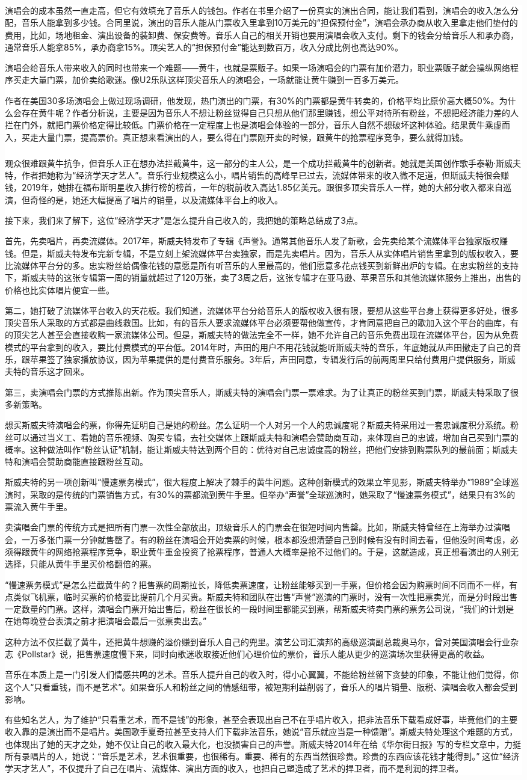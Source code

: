 演唱会的成本虽然一直走高，但它有效填充了音乐人的钱包。作者在书里介绍了一份真实的演出合同，能让我们看到，演唱会的收入怎么分配，音乐人能拿到多少钱。合同里说，演出的音乐人能从门票收入里拿到10万美元的“担保预付金”，演唱会承办商从收入里拿走他们垫付的费用，比如，场地租金、演出设备的装卸费、保安费等。音乐人自己的相关开销也要用演唱会收入支付。剩下的钱会分给音乐人和承办商，通常音乐人能拿85%，承办商拿15%。顶尖艺人的“担保预付金”能达到数百万，收入分成比例也高达90%。

演唱会给音乐人带来收入的同时也带来一个难题——黄牛，也就是票贩子。如果一场演唱会的门票有加价潜力，职业票贩子就会操纵网络程序买走大量门票，加价卖给歌迷。像U2乐队这样顶尖音乐人的演唱会，一场就能让黄牛赚到一百多万美元。

作者在美国30多场演唱会上做过现场调研，他发现，热门演出的门票，有30%的门票都是黄牛转卖的，价格平均比原价高大概50%。为什么会存在黄牛呢？作者分析说，主要是因为音乐人不想让粉丝觉得自己只想从他们那里赚钱，想公平对待所有粉丝，不想把经济能力差的人拦在门外，就把门票价格定得比较低。门票价格在一定程度上也是演唱会体验的一部分，音乐人自然不想破坏这种体验。结果黄牛乘虚而入，买走大量门票，提高票价。真正想来看演出的人，要么得在门票刚开卖的时候，跟黄牛的抢票程序竞争，要么就得加钱。

###  



观众很难跟黄牛抗争，但音乐人正在想办法拦截黄牛，这一部分的主人公，是一个成功拦截黄牛的创新者。她就是美国创作歌手泰勒·斯威夫特，作者把她称为“经济学天才艺人”。音乐行业规模这么小，唱片销售的高峰早已过去，流媒体带来的收入微不足道，但斯威夫特很会赚钱，2019年，她排在福布斯明星收入排行榜的榜首，一年的税前收入高达1.85亿美元。跟很多顶尖音乐人一样，她的大部分收入都来自巡演，但奇怪的是，她还大幅提高了唱片的销量，以及流媒体平台上的收入。

接下来，我们来了解下，这位“经济学天才”是怎么提升自己收入的，我把她的策略总结成了3点。

首先，先卖唱片，再卖流媒体。2017年，斯威夫特发布了专辑《声誉》。通常其他音乐人发了新歌，会先卖给某个流媒体平台独家版权赚钱。但是，斯威夫特发布完新专辑，不是立刻上架流媒体平台卖独家，而是先卖唱片。因为，音乐人从实体唱片销售里拿到的版权收入，要比流媒体平台分的多。忠实粉丝给偶像花钱的意愿是所有听音乐的人里最高的，他们愿意多花点钱买到新鲜出炉的专辑。在忠实粉丝的支持下，斯威夫特的这张专辑第一周的销量就超过了120万张，卖了3周之后，这张专辑才在亚马逊、苹果音乐和其他流媒体服务上推出，出售的价格也比实体唱片便宜一些。

第二，她打破了流媒体平台收入的天花板。我们知道，流媒体平台分给音乐人的版权收入很有限，要想从这些平台身上获得更多好处，很多顶尖音乐人采取的方式都是曲线救国。比如，有的音乐人要求流媒体平台必须要帮他做宣传，才肯同意把自己的歌加入这个平台的曲库，有的顶尖艺人甚至会直接收购一家流媒体公司。但是，斯威夫特的做法完全不一样，她不允许自己的音乐免费出现在流媒体平台，因为从免费模式的平台拿到的收入，要比付费模式的平台低。2014年时，声田的用户不用花钱就能听斯威夫特的音乐，年底她就从声田撤走了自己的音乐，跟苹果签了独家播放协议，因为苹果提供的是付费音乐服务。3年后，声田同意，专辑发行后的前两周里只给付费用户提供服务，斯威夫特的音乐这才回来。

第三，卖演唱会门票的方式推陈出新。作为顶尖音乐人，斯威夫特的演唱会门票一票难求。为了让真正的粉丝买到门票，斯威夫特采取了很多新策略。

想买斯威夫特演唱会的票，你得先证明自己是她的粉丝。怎么证明一个人对另一个人的忠诚度呢？斯威夫特采用过一套忠诚度积分系统。粉丝可以通过当义工、看她的音乐视频、购买专辑，去社交媒体上跟斯威夫特和演唱会赞助商互动，来体现自己的忠诚，增加自己买到门票的概率。这种做法叫作“粉丝认证”机制，能让斯威夫特达到两个目的：优待对自己忠诚度高的粉丝，把他们安排到购票队列的最前面；斯威夫特和演唱会赞助商能直接跟粉丝互动。

斯威夫特的另一项创新叫“慢速票务模式”，很大程度上解决了棘手的黄牛问题。这种创新模式的效果立竿见影，斯威夫特举办“1989”全球巡演时，采取的是传统的门票销售方式，有30%的票都流到黄牛手里。但举办“声誉”全球巡演时，她采取了“慢速票务模式”，结果只有3%的票流入黄牛手里。

卖演唱会门票的传统方式是把所有门票一次性全部放出，顶级音乐人的门票会在很短时间内售罄。比如，斯威夫特曾经在上海举办过演唱会，一万多张门票一分钟就售罄了。有的粉丝在演唱会开始卖票的时候，根本都没想清楚自己到时候有没有时间去看，但他没时间考虑，必须得跟黄牛的网络抢票程序竞争，职业黄牛重金投资了抢票程序，普通人大概率是抢不过他们的。于是，这就造成，真正想看演出的人别无选择，只能从黄牛手里买价格翻倍的票。

“慢速票务模式”是怎么拦截黄牛的？把售票的周期拉长，降低卖票速度，让粉丝能够买到一手票，但价格会因为购票时间不同而不一样，有点类似飞机票，临时买票的价格要比提前几个月买贵。斯威夫特和团队在出售“声誉”巡演的门票时，没有一次性把票卖光，而是分时段出售一定数量的门票。这样，演唱会门票开始出售后，粉丝在很长的一段时间里都能买到票，帮斯威夫特卖门票的票务公司说，“我们的计划是在她每晚登台表演之前才把演唱会最后一张票卖出去。”

这种方法不仅拦截了黄牛，还把黄牛想赚的溢价赚到音乐人自己的兜里。演艺公司汇演邦的高级巡演副总裁奥马尔，曾对美国演唱会行业杂志《Pollstar》说，把售票速度慢下来，同时向歌迷收取接近他们心理价位的票价，音乐人能从更少的巡演场次里获得更高的收益。

音乐在本质上是一门引发人们情感共鸣的艺术。音乐人提升自己的收入时，得小心翼翼，不能给粉丝留下贪婪的印象，不能让他们觉得，你这个人“只看重钱，而不是艺术”。如果音乐人和粉丝之间的情感纽带，被短期利益削弱了，音乐人的唱片销量、版税、演唱会收入都会受到影响。

有些知名艺人，为了维护“只看重艺术，而不是钱”的形象，甚至会表现出自己不在乎唱片收入，把非法音乐下载看成好事，毕竟他们的主要收入靠的是演出而不是唱片。美国歌手夏奇拉甚至支持人们下载非法音乐，她说“音乐就应当是一种馈赠”。斯威夫特处理这个难题的方式，也体现出了她的天才之处，她不仅让自己的收入最大化，也没损害自己的声誉。斯威夫特2014年在给《华尔街日报》写的专栏文章中，力挺所有录唱片的人，她说：“音乐是艺术，艺术很重要，也很稀有。重要、稀有的东西当然很珍贵。珍贵的东西应该花钱才能得到。” 这位“经济学天才艺人”，不仅提升了自己在唱片、流媒体、演出方面的收入，也把自己塑造成了艺术的捍卫者，而不是利润的捍卫者。

###  
